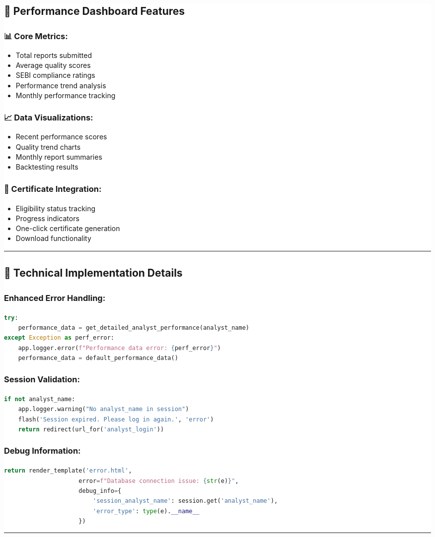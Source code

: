 
## 🚀 **Performance Dashboard Features**

### **📊 Core Metrics**:
- Total reports submitted
- Average quality scores
- SEBI compliance ratings
- Performance trend analysis
- Monthly performance tracking

### **📈 Data Visualizations**:
- Recent performance scores
- Quality trend charts
- Monthly report summaries
- Backtesting results

### **📜 Certificate Integration**:
- Eligibility status tracking
- Progress indicators
- One-click certificate generation
- Download functionality

---

## 🎯 **Technical Implementation Details**

### **Enhanced Error Handling**:
```python
try:
    performance_data = get_detailed_analyst_performance(analyst_name)
except Exception as perf_error:
    app.logger.error(f"Performance data error: {perf_error}")
    performance_data = default_performance_data()
```

### **Session Validation**:
```python
if not analyst_name:
    app.logger.warning("No analyst_name in session")
    flash('Session expired. Please log in again.', 'error')
    return redirect(url_for('analyst_login'))
```

### **Debug Information**:
```python
return render_template('error.html', 
                     error=f"Database connection issue: {str(e)}", 
                     debug_info={
                         'session_analyst_name': session.get('analyst_name'),
                         'error_type': type(e).__name__
                     })
```

---
